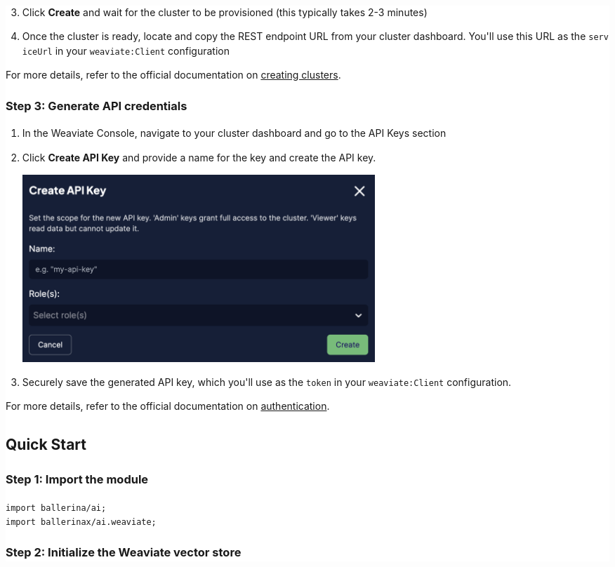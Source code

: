 3. Click **Create** and wait for the cluster to be provisioned (this typically takes 2-3 minutes)

4. Once the cluster is ready, locate and copy the REST endpoint URL from your cluster dashboard. You'll use this URL as the `serviceUrl` in your `weaviate:Client` configuration

For more details, refer to the official documentation on [creating clusters](https://docs.weaviate.io/cloud/manage-clusters/create).

### Step 3: Generate API credentials

1. In the Weaviate Console, navigate to your cluster dashboard and go to the API Keys section
2. Click **Create API Key** and provide a name for the key and create the API key.

   <img src="https://raw.githubusercontent.com/ballerina-platform/module-ballerinax-ai.weaviate/main/ballerina/resources/create-api-key.png" alt="Create Cluster" width="60%">

3. Securely save the generated API key, which you'll use as the `token` in your `weaviate:Client` configuration.

For more details, refer to the official documentation on [authentication](https://docs.weaviate.io/cloud/manage-clusters/authentication).

## Quick Start

### Step 1: Import the module

```ballerina
import ballerina/ai;
import ballerinax/ai.weaviate;
```

### Step 2: Initialize the Weaviate vector store
